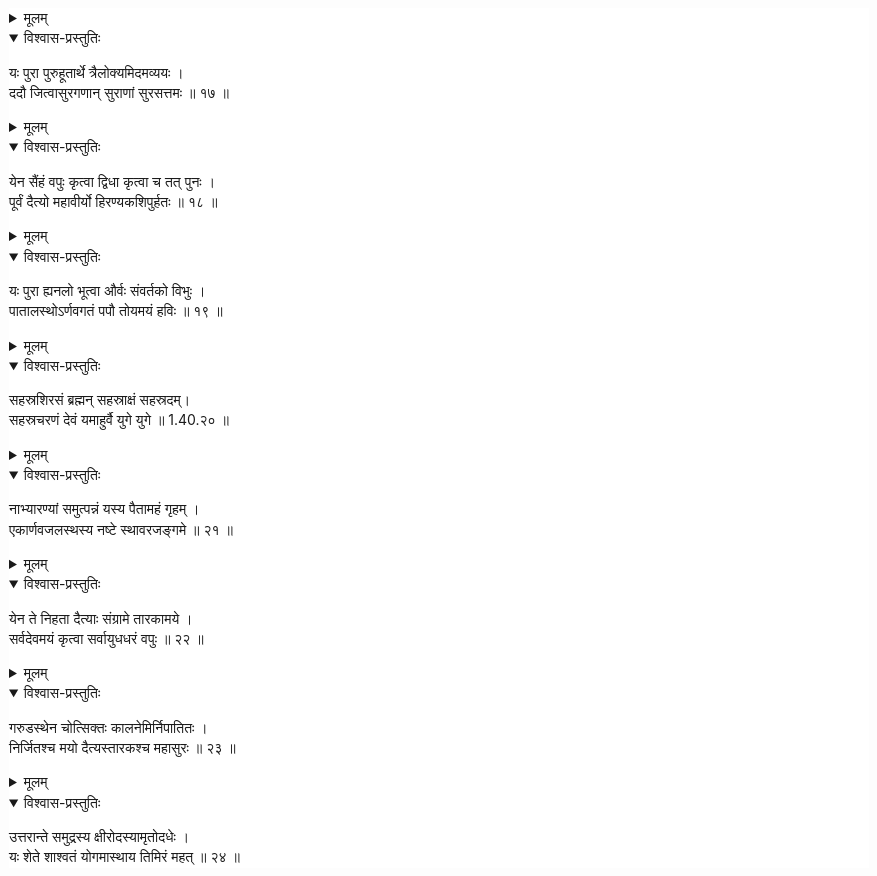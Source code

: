 <details><summary>मूलम्</summary></details>

<details open><summary>विश्वास-प्रस्तुतिः</summary>

यः पुरा पुरुहूतार्थे त्रैलोक्यमिदमव्ययः ।  
ददौ जित्वासुरगणान् सुराणां सुरसत्तमः ॥ १७ ॥
</details>

<details><summary>मूलम्</summary></details>

<details open><summary>विश्वास-प्रस्तुतिः</summary>

येन सैंहं वपुः कृत्वा द्विधा कृत्वा च तत् पुनः ।  
पूर्वं दैत्यो महावीर्यो हिरण्यकशिपुर्हतः ॥ १८ ॥
</details>

<details><summary>मूलम्</summary></details>

<details open><summary>विश्वास-प्रस्तुतिः</summary>

यः पुरा ह्यनलो भूत्वा और्वः संवर्तको विभुः ।  
पातालस्थोऽर्णवगतं पपौ तोयमयं हविः ॥ १९ ॥
</details>

<details><summary>मूलम्</summary></details>

<details open><summary>विश्वास-प्रस्तुतिः</summary>

सहस्रशिरसं ब्रह्मन् सहस्राक्षं सहस्रदम्।  
सहस्रचरणं देवं यमाहुर्वै युगे युगे ॥ 1.40.२० ॥
</details>

<details><summary>मूलम्</summary></details>

<details open><summary>विश्वास-प्रस्तुतिः</summary>

नाभ्यारण्यां समुत्पन्नं यस्य पैतामहं गृहम् ।  
एकार्णवजलस्थस्य नष्टे स्थावरजङ्गमे ॥ २१ ॥
</details>

<details><summary>मूलम्</summary></details>

<details open><summary>विश्वास-प्रस्तुतिः</summary>

येन ते निहता दैत्याः संग्रामे तारकामये ।  
सर्वदेवमयं कृत्वा सर्वायुधधरं वपुः ॥ २२ ॥
</details>

<details><summary>मूलम्</summary></details>

<details open><summary>विश्वास-प्रस्तुतिः</summary>

गरुडस्थेन चोत्सिक्तः कालनेमिर्निपातितः ।  
निर्जितश्च मयो दैत्यस्तारकश्च महासुरः ॥ २३ ॥
</details>

<details><summary>मूलम्</summary></details>

<details open><summary>विश्वास-प्रस्तुतिः</summary>

उत्तरान्ते समुद्रस्य क्षीरोदस्यामृतोदधेः ।  
यः शेते शाश्वतं योगमास्थाय तिमिरं महत् ॥ २४ ॥
</details>
